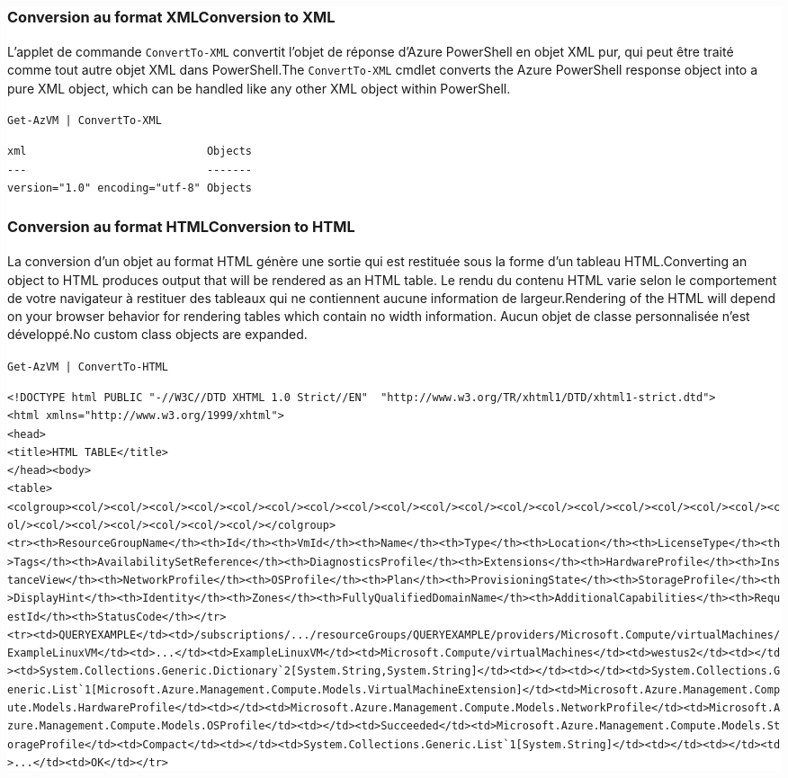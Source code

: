 ### <a name="conversion-to-xml"></a><span data-ttu-id="5b8d4-146">Conversion au format XML</span><span class="sxs-lookup"><span data-stu-id="5b8d4-146">Conversion to XML</span></span>

<span data-ttu-id="5b8d4-147">L’applet de commande `ConvertTo-XML` convertit l’objet de réponse d’Azure PowerShell en objet XML pur, qui peut être traité comme tout autre objet XML dans PowerShell.</span><span class="sxs-lookup"><span data-stu-id="5b8d4-147">The `ConvertTo-XML` cmdlet converts the Azure PowerShell response object into a pure XML object, which can be handled like any other XML object within PowerShell.</span></span> 

```azurepowershell-interactive
Get-AzVM | ConvertTo-XML
```

```output
xml                            Objects
---                            -------
version="1.0" encoding="utf-8" Objects
```

### <a name="conversion-to-html"></a><span data-ttu-id="5b8d4-148">Conversion au format HTML</span><span class="sxs-lookup"><span data-stu-id="5b8d4-148">Conversion to HTML</span></span>

<span data-ttu-id="5b8d4-149">La conversion d’un objet au format HTML génère une sortie qui est restituée sous la forme d’un tableau HTML.</span><span class="sxs-lookup"><span data-stu-id="5b8d4-149">Converting an object to HTML produces output that will be rendered as an HTML table.</span></span> <span data-ttu-id="5b8d4-150">Le rendu du contenu HTML varie selon le comportement de votre navigateur à restituer des tableaux qui ne contiennent aucune information de largeur.</span><span class="sxs-lookup"><span data-stu-id="5b8d4-150">Rendering of the HTML will depend on your browser behavior for rendering tables which contain no width information.</span></span>
<span data-ttu-id="5b8d4-151">Aucun objet de classe personnalisée n’est développé.</span><span class="sxs-lookup"><span data-stu-id="5b8d4-151">No custom class objects are expanded.</span></span>

```azurepowershell-interactive
Get-AzVM | ConvertTo-HTML
```

```output
<!DOCTYPE html PUBLIC "-//W3C//DTD XHTML 1.0 Strict//EN"  "http://www.w3.org/TR/xhtml1/DTD/xhtml1-strict.dtd">
<html xmlns="http://www.w3.org/1999/xhtml">
<head>
<title>HTML TABLE</title>
</head><body>
<table>
<colgroup><col/><col/><col/><col/><col/><col/><col/><col/><col/><col/><col/><col/><col/><col/><col/><col/><col/><col/><col/><col/><col/><col/><col/><col/><col/></colgroup>
<tr><th>ResourceGroupName</th><th>Id</th><th>VmId</th><th>Name</th><th>Type</th><th>Location</th><th>LicenseType</th><th>Tags</th><th>AvailabilitySetReference</th><th>DiagnosticsProfile</th><th>Extensions</th><th>HardwareProfile</th><th>InstanceView</th><th>NetworkProfile</th><th>OSProfile</th><th>Plan</th><th>ProvisioningState</th><th>StorageProfile</th><th>DisplayHint</th><th>Identity</th><th>Zones</th><th>FullyQualifiedDomainName</th><th>AdditionalCapabilities</th><th>RequestId</th><th>StatusCode</th></tr>
<tr><td>QUERYEXAMPLE</td><td>/subscriptions/.../resourceGroups/QUERYEXAMPLE/providers/Microsoft.Compute/virtualMachines/ExampleLinuxVM</td><td>...</td><td>ExampleLinuxVM</td><td>Microsoft.Compute/virtualMachines</td><td>westus2</td><td></td><td>System.Collections.Generic.Dictionary`2[System.String,System.String]</td><td></td><td></td><td>System.Collections.Generic.List`1[Microsoft.Azure.Management.Compute.Models.VirtualMachineExtension]</td><td>Microsoft.Azure.Management.Compute.Models.HardwareProfile</td><td></td><td>Microsoft.Azure.Management.Compute.Models.NetworkProfile</td><td>Microsoft.Azure.Management.Compute.Models.OSProfile</td><td></td><td>Succeeded</td><td>Microsoft.Azure.Management.Compute.Models.StorageProfile</td><td>Compact</td><td></td><td>System.Collections.Generic.List`1[System.String]</td><td></td><td></td><td>...</td><td>OK</td></tr>
```